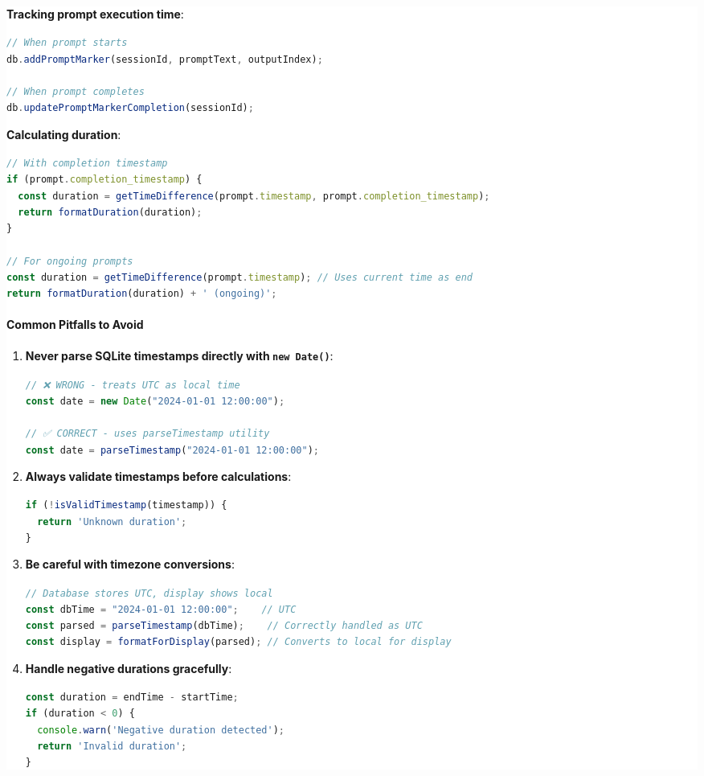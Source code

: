 **Tracking prompt execution time**:
```typescript
// When prompt starts
db.addPromptMarker(sessionId, promptText, outputIndex);

// When prompt completes
db.updatePromptMarkerCompletion(sessionId);
```

**Calculating duration**:
```typescript
// With completion timestamp
if (prompt.completion_timestamp) {
  const duration = getTimeDifference(prompt.timestamp, prompt.completion_timestamp);
  return formatDuration(duration);
}

// For ongoing prompts
const duration = getTimeDifference(prompt.timestamp); // Uses current time as end
return formatDuration(duration) + ' (ongoing)';
```

#### Common Pitfalls to Avoid

1. **Never parse SQLite timestamps directly with `new Date()`**:
   ```typescript
   // ❌ WRONG - treats UTC as local time
   const date = new Date("2024-01-01 12:00:00");
   
   // ✅ CORRECT - uses parseTimestamp utility
   const date = parseTimestamp("2024-01-01 12:00:00");
   ```

2. **Always validate timestamps before calculations**:
   ```typescript
   if (!isValidTimestamp(timestamp)) {
     return 'Unknown duration';
   }
   ```

3. **Be careful with timezone conversions**:
   ```typescript
   // Database stores UTC, display shows local
   const dbTime = "2024-01-01 12:00:00";    // UTC
   const parsed = parseTimestamp(dbTime);    // Correctly handled as UTC
   const display = formatForDisplay(parsed); // Converts to local for display
   ```

4. **Handle negative durations gracefully**:
   ```typescript
   const duration = endTime - startTime;
   if (duration < 0) {
     console.warn('Negative duration detected');
     return 'Invalid duration';
   }
   ```
